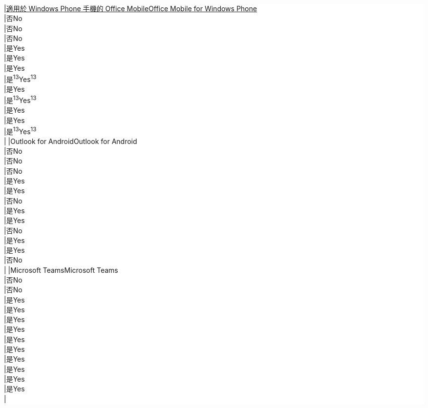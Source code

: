 |[<span data-ttu-id="ac3a6-299">適用於 Windows Phone 手機的 Office Mobile</span><span class="sxs-lookup"><span data-stu-id="ac3a6-299">Office Mobile for Windows Phone</span></span>](office-applications.md#office-mobile-for-windows-phone) <br/> |<span data-ttu-id="ac3a6-300">否</span><span class="sxs-lookup"><span data-stu-id="ac3a6-300">No</span></span>  <br/> |<span data-ttu-id="ac3a6-301">否</span><span class="sxs-lookup"><span data-stu-id="ac3a6-301">No</span></span>  <br/> |<span data-ttu-id="ac3a6-302">否</span><span class="sxs-lookup"><span data-stu-id="ac3a6-302">No</span></span> <br/> |<span data-ttu-id="ac3a6-303">是</span><span class="sxs-lookup"><span data-stu-id="ac3a6-303">Yes</span></span> <br/>|<span data-ttu-id="ac3a6-304">是</span><span class="sxs-lookup"><span data-stu-id="ac3a6-304">Yes</span></span>  <br/> |<span data-ttu-id="ac3a6-305">是</span><span class="sxs-lookup"><span data-stu-id="ac3a6-305">Yes</span></span>  <br/> |<span data-ttu-id="ac3a6-306">是<sup>13</sup></span><span class="sxs-lookup"><span data-stu-id="ac3a6-306">Yes<sup>13</sup></span></span>  <br/> |<span data-ttu-id="ac3a6-307">是</span><span class="sxs-lookup"><span data-stu-id="ac3a6-307">Yes</span></span>  <br/> |<span data-ttu-id="ac3a6-308">是<sup>13</sup></span><span class="sxs-lookup"><span data-stu-id="ac3a6-308">Yes<sup>13</sup></span></span>  <br/> |<span data-ttu-id="ac3a6-309">是</span><span class="sxs-lookup"><span data-stu-id="ac3a6-309">Yes</span></span>  <br/> |<span data-ttu-id="ac3a6-310">是</span><span class="sxs-lookup"><span data-stu-id="ac3a6-310">Yes</span></span>  <br/> |<span data-ttu-id="ac3a6-311">是<sup>13</sup></span><span class="sxs-lookup"><span data-stu-id="ac3a6-311">Yes<sup>13</sup></span></span>  <br/> |
|<span data-ttu-id="ac3a6-312">Outlook for Android</span><span class="sxs-lookup"><span data-stu-id="ac3a6-312">Outlook for Android</span></span>  <br/> |<span data-ttu-id="ac3a6-313">否</span><span class="sxs-lookup"><span data-stu-id="ac3a6-313">No</span></span>  <br/> |<span data-ttu-id="ac3a6-314">否</span><span class="sxs-lookup"><span data-stu-id="ac3a6-314">No</span></span>  <br/> |<span data-ttu-id="ac3a6-315">否</span><span class="sxs-lookup"><span data-stu-id="ac3a6-315">No</span></span>  <br/>|<span data-ttu-id="ac3a6-316">是</span><span class="sxs-lookup"><span data-stu-id="ac3a6-316">Yes</span></span>  <br/> |<span data-ttu-id="ac3a6-317">是</span><span class="sxs-lookup"><span data-stu-id="ac3a6-317">Yes</span></span>  <br/> |<span data-ttu-id="ac3a6-318">否</span><span class="sxs-lookup"><span data-stu-id="ac3a6-318">No</span></span>  <br/> |<span data-ttu-id="ac3a6-319">是</span><span class="sxs-lookup"><span data-stu-id="ac3a6-319">Yes</span></span>  <br/> |<span data-ttu-id="ac3a6-320">是</span><span class="sxs-lookup"><span data-stu-id="ac3a6-320">Yes</span></span>  <br/> |<span data-ttu-id="ac3a6-321">否</span><span class="sxs-lookup"><span data-stu-id="ac3a6-321">No</span></span>  <br/> |<span data-ttu-id="ac3a6-322">是</span><span class="sxs-lookup"><span data-stu-id="ac3a6-322">Yes</span></span>  <br/> |<span data-ttu-id="ac3a6-323">是</span><span class="sxs-lookup"><span data-stu-id="ac3a6-323">Yes</span></span>  <br/> |<span data-ttu-id="ac3a6-324">否</span><span class="sxs-lookup"><span data-stu-id="ac3a6-324">No</span></span>  <br/> |
|<span data-ttu-id="ac3a6-325">Microsoft Teams</span><span class="sxs-lookup"><span data-stu-id="ac3a6-325">Microsoft Teams</span></span>  <br/> |<span data-ttu-id="ac3a6-326">否</span><span class="sxs-lookup"><span data-stu-id="ac3a6-326">No</span></span>  <br/> |<span data-ttu-id="ac3a6-327">否</span><span class="sxs-lookup"><span data-stu-id="ac3a6-327">No</span></span>  <br/> |<span data-ttu-id="ac3a6-328">是</span><span class="sxs-lookup"><span data-stu-id="ac3a6-328">Yes</span></span> <br/>|<span data-ttu-id="ac3a6-329">是</span><span class="sxs-lookup"><span data-stu-id="ac3a6-329">Yes</span></span>  <br/> |<span data-ttu-id="ac3a6-330">是</span><span class="sxs-lookup"><span data-stu-id="ac3a6-330">Yes</span></span>  <br/> |<span data-ttu-id="ac3a6-331">是</span><span class="sxs-lookup"><span data-stu-id="ac3a6-331">Yes</span></span> <br/> |<span data-ttu-id="ac3a6-332">是</span><span class="sxs-lookup"><span data-stu-id="ac3a6-332">Yes</span></span>  <br/> |<span data-ttu-id="ac3a6-333">是</span><span class="sxs-lookup"><span data-stu-id="ac3a6-333">Yes</span></span>  <br/> |<span data-ttu-id="ac3a6-334">是</span><span class="sxs-lookup"><span data-stu-id="ac3a6-334">Yes</span></span> <br/> |<span data-ttu-id="ac3a6-335">是</span><span class="sxs-lookup"><span data-stu-id="ac3a6-335">Yes</span></span>  <br/> |<span data-ttu-id="ac3a6-336">是</span><span class="sxs-lookup"><span data-stu-id="ac3a6-336">Yes</span></span>  <br/> |<span data-ttu-id="ac3a6-337">是</span><span class="sxs-lookup"><span data-stu-id="ac3a6-337">Yes</span></span> <br/> |